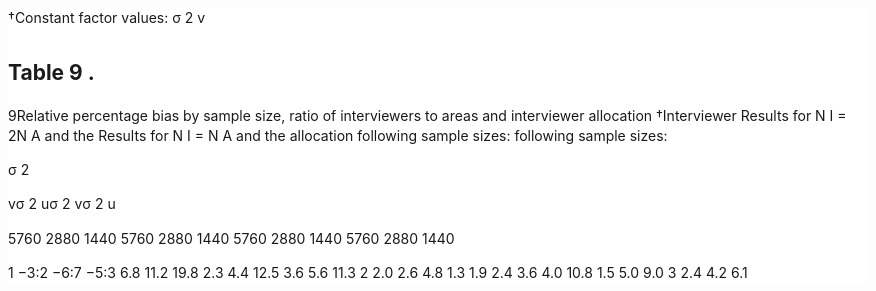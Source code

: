  †Constant factor values: σ 2 
v 

## Table 9 .
9Relative percentage bias by sample size, ratio of interviewers to areas and interviewer allocation †Interviewer 
Results for N I = 2N A and the 
Results for N I = N A and the 
allocation 
following sample sizes: 
following sample sizes: 

σ 2 

vσ 
2 
uσ 
2 
vσ 
2 
u 

5760 
2880 
1440 
5760 
2880 
1440 
5760 
2880 
1440 
5760 
2880 
1440 

1 
−3:2 
−6:7 
−5:3 
6.8 
11.2 
19.8 
2.3 
4.4 
12.5 
3.6 
5.6 
11.3 
2 
2.0 
2.6 
4.8 
1.3 
1.9 
2.4 
3.6 
4.0 
10.8 
1.5 
5.0 
9.0 
3 
2.4 
4.2 
6.1 
